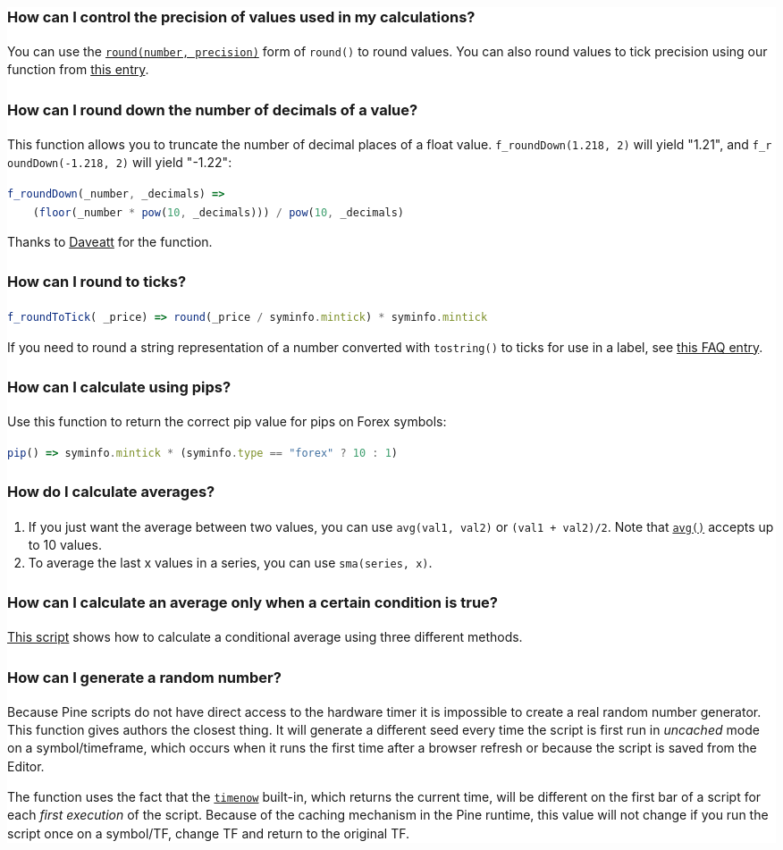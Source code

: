 ### How can I control the precision of values used in my calculations?
You can use the [`round(number, precision)`](https://www.tradingview.com/pine-script-reference/v4/#fun_round) form of `round()` to round values. You can also round values to tick precision using our function from [this entry](https://www.pinecoders.com/faq_and_code/#how-can-i-round-to-ticks).

### How can I round down the number of decimals of a value?
This function allows you to truncate the number of decimal places of a float value. `f_roundDown(1.218, 2)` will yield "1.21", and `f_roundDown(-1.218, 2)` will yield "-1.22":
```js
f_roundDown(_number, _decimals) =>
    (floor(_number * pow(10, _decimals))) / pow(10, _decimals)
```
Thanks to [Daveatt](https://www.tradingview.com/u/Daveatt/#published-scripts) for the function.

### How can I round to ticks?
```js
f_roundToTick( _price) => round(_price / syminfo.mintick) * syminfo.mintick
```
If you need to round a string representation of a number converted with `tostring()` to ticks for use in a label, see [this FAQ entry](https://www.pinecoders.com/faq_and_code/#how-can-i-format-values-to-tick-precision-with-tostring).

### How can I calculate using pips?
Use this function to return the correct pip value for pips on Forex symbols:
```js
pip() => syminfo.mintick * (syminfo.type == "forex" ? 10 : 1)
```

### How do I calculate averages?
1. If you just want the average between two values, you can use `avg(val1, val2)` or `(val1 + val2)/2`. Note that [`avg()`](https://www.tradingview.com/pine-script-reference/v4/#fun_avg) accepts up to 10 values.
1. To average the last x values in a series, you can use `sma(series, x)`.

### How can I calculate an average only when a certain condition is true?
[This script](https://www.tradingview.com/script/isSfahiX-Averages-PineCoders-FAQ/) shows how to calculate a conditional average using three different methods.

### How can I generate a random number?
Because Pine scripts do not have direct access to the hardware timer it is impossible to create a real random number generator. This function gives authors the closest thing. It will generate a different seed every time the script is first run in *uncached* mode on a symbol/timeframe, which occurs when it runs the first time after a browser refresh or because the script is saved from the Editor.

The function uses the fact that the [`timenow`](https://www.tradingview.com/pine-script-reference/v4/#var_timenow) built-in, which returns the current time, will be different on the first bar of a script for each *first execution* of the script. Because of the caching mechanism in the Pine runtime, this value will not change if you run the script once on a symbol/TF, change TF and return to the original TF.
